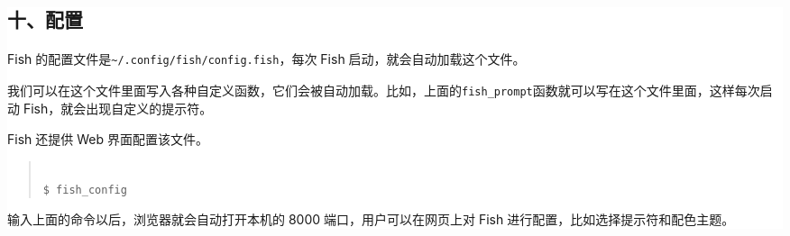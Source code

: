 ## 十、配置

Fish 的配置文件是`~/.config/fish/config.fish`，每次 Fish 启动，就会自动加载这个文件。

我们可以在这个文件里面写入各种自定义函数，它们会被自动加载。比如，上面的`fish_prompt`函数就可以写在这个文件里面，这样每次启动 Fish，就会出现自定义的提示符。

Fish 还提供 Web 界面配置该文件。

<blockquote><pre><code class="language-bash">
$ fish_config
</code></pre></blockquote>

输入上面的命令以后，浏览器就会自动打开本机的 8000 端口，用户可以在网页上对 Fish 进行配置，比如选择提示符和配色主题。
